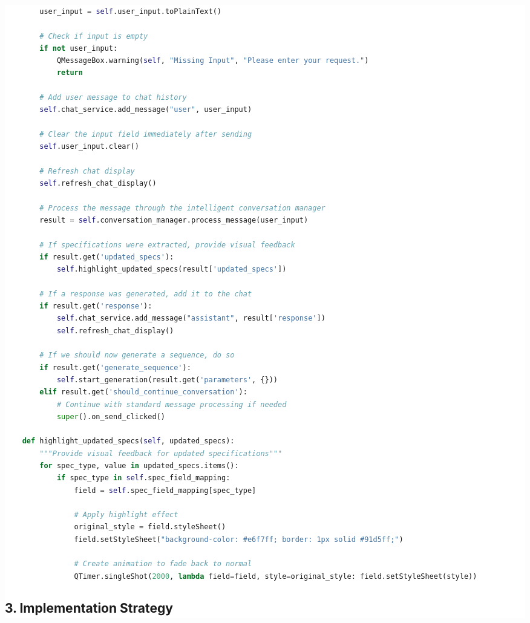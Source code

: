 ```python
        user_input = self.user_input.toPlainText()
        
        # Check if input is empty
        if not user_input:
            QMessageBox.warning(self, "Missing Input", "Please enter your request.")
            return
        
        # Add user message to chat history
        self.chat_service.add_message("user", user_input)
        
        # Clear the input field immediately after sending
        self.user_input.clear()
        
        # Refresh chat display
        self.refresh_chat_display()
        
        # Process the message through the intelligent conversation manager
        result = self.conversation_manager.process_message(user_input)
        
        # If specifications were extracted, provide visual feedback
        if result.get('updated_specs'):
            self.highlight_updated_specs(result['updated_specs'])
        
        # If a response was generated, add it to the chat
        if result.get('response'):
            self.chat_service.add_message("assistant", result['response'])
            self.refresh_chat_display()
        
        # If we should now generate a sequence, do so
        if result.get('generate_sequence'):
            self.start_generation(result.get('parameters', {}))
        elif result.get('should_continue_conversation'):
            # Continue with standard message processing if needed
            super().on_send_clicked()
    
    def highlight_updated_specs(self, updated_specs):
        """Provide visual feedback for updated specifications"""
        for spec_type, value in updated_specs.items():
            if spec_type in self.spec_field_mapping:
                field = self.spec_field_mapping[spec_type]
                
                # Apply highlight effect
                original_style = field.styleSheet()
                field.setStyleSheet("background-color: #e6f7ff; border: 1px solid #91d5ff;")
                
                # Create animation to fade back to normal
                QTimer.singleShot(2000, lambda field=field, style=original_style: field.setStyleSheet(style))
```

## 3. Implementation Strategy
